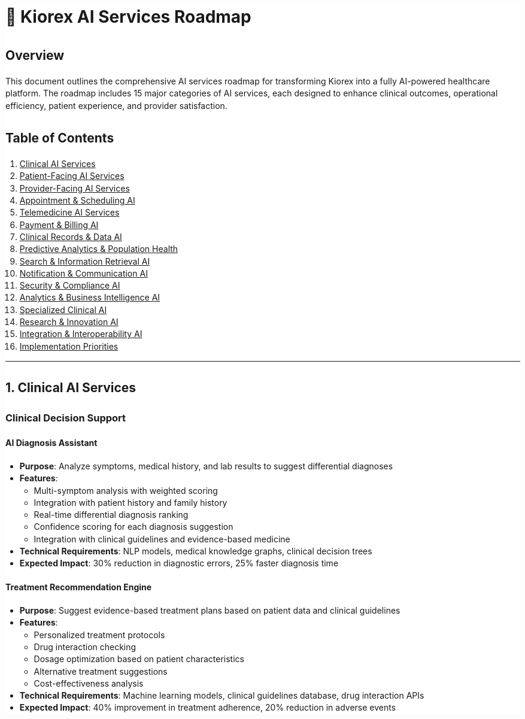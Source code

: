 # 🤖 Kiorex AI Services Roadmap

## Overview

This document outlines the comprehensive AI services roadmap for transforming Kiorex into a fully AI-powered healthcare platform. The roadmap includes 15 major categories of AI services, each designed to enhance clinical outcomes, operational efficiency, patient experience, and provider satisfaction.

## Table of Contents

1. [Clinical AI Services](#1-clinical-ai-services)
2. [Patient-Facing AI Services](#2-patient-facing-ai-services)
3. [Provider-Facing AI Services](#3-provider-facing-ai-services)
4. [Appointment & Scheduling AI](#4-appointment--scheduling-ai)
5. [Telemedicine AI Services](#5-telemedicine-ai-services)
6. [Payment & Billing AI](#6-payment--billing-ai)
7. [Clinical Records & Data AI](#7-clinical-records--data-ai)
8. [Predictive Analytics & Population Health](#8-predictive-analytics--population-health)
9. [Search & Information Retrieval AI](#9-search--information-retrieval-ai)
10. [Notification & Communication AI](#10-notification--communication-ai)
11. [Security & Compliance AI](#11-security--compliance-ai)
12. [Analytics & Business Intelligence AI](#12-analytics--business-intelligence-ai)
13. [Specialized Clinical AI](#13-specialized-clinical-ai)
14. [Research & Innovation AI](#14-research--innovation-ai)
15. [Integration & Interoperability AI](#15-integration--interoperability-ai)
16. [Implementation Priorities](#implementation-priorities)

---

## 1. Clinical AI Services

### Clinical Decision Support

#### AI Diagnosis Assistant
- **Purpose**: Analyze symptoms, medical history, and lab results to suggest differential diagnoses
- **Features**:
  - Multi-symptom analysis with weighted scoring
  - Integration with patient history and family history
  - Real-time differential diagnosis ranking
  - Confidence scoring for each diagnosis suggestion
  - Integration with clinical guidelines and evidence-based medicine
- **Technical Requirements**: NLP models, medical knowledge graphs, clinical decision trees
- **Expected Impact**: 30% reduction in diagnostic errors, 25% faster diagnosis time

#### Treatment Recommendation Engine
- **Purpose**: Suggest evidence-based treatment plans based on patient data and clinical guidelines
- **Features**:
  - Personalized treatment protocols
  - Drug interaction checking
  - Dosage optimization based on patient characteristics
  - Alternative treatment suggestions
  - Cost-effectiveness analysis
- **Technical Requirements**: Machine learning models, clinical guidelines database, drug interaction APIs
- **Expected Impact**: 40% improvement in treatment adherence, 20% reduction in adverse events
